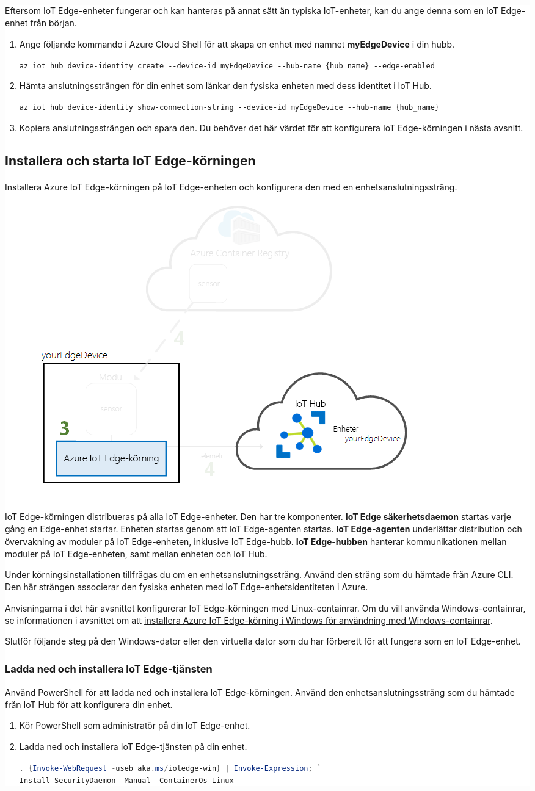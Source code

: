 Eftersom IoT Edge-enheter fungerar och kan hanteras på annat sätt än typiska IoT-enheter, kan du ange denna som en IoT Edge-enhet från början. 

1. Ange följande kommando i Azure Cloud Shell för att skapa en enhet med namnet **myEdgeDevice** i din hubb.

   ```azurecli-interactive
   az iot hub device-identity create --device-id myEdgeDevice --hub-name {hub_name} --edge-enabled
   ```

1. Hämta anslutningssträngen för din enhet som länkar den fysiska enheten med dess identitet i IoT Hub. 

   ```azurecli-interactive
   az iot hub device-identity show-connection-string --device-id myEdgeDevice --hub-name {hub_name}
   ```

1. Kopiera anslutningssträngen och spara den. Du behöver det här värdet för att konfigurera IoT Edge-körningen i nästa avsnitt. 

## <a name="install-and-start-the-iot-edge-runtime"></a>Installera och starta IoT Edge-körningen

Installera Azure IoT Edge-körningen på IoT Edge-enheten och konfigurera den med en enhetsanslutningssträng. 
![Registrera en enhet][5]

IoT Edge-körningen distribueras på alla IoT Edge-enheter. Den har tre komponenter. **IoT Edge säkerhetsdaemon** startas varje gång en Edge-enhet startar. Enheten startas genom att IoT Edge-agenten startas. **IoT Edge-agenten** underlättar distribution och övervakning av moduler på IoT Edge-enheten, inklusive IoT Edge-hubb. **IoT Edge-hubben** hanterar kommunikationen mellan moduler på IoT Edge-enheten, samt mellan enheten och IoT Hub. 

Under körningsinstallationen tillfrågas du om en enhetsanslutningssträng. Använd den sträng som du hämtade från Azure CLI. Den här strängen associerar den fysiska enheten med IoT Edge-enhetsidentiteten i Azure. 

Anvisningarna i det här avsnittet konfigurerar IoT Edge-körningen med Linux-containrar. Om du vill använda Windows-containrar, se informationen i avsnittet om att [installera Azure IoT Edge-körning i Windows för användning med Windows-containrar](how-to-install-iot-edge-windows-with-windows.md).

Slutför följande steg på den Windows-dator eller den virtuella dator som du har förberett för att fungera som en IoT Edge-enhet. 

### <a name="download-and-install-the-iot-edge-service"></a>Ladda ned och installera IoT Edge-tjänsten

Använd PowerShell för att ladda ned och installera IoT Edge-körningen. Använd den enhetsanslutningssträng som du hämtade från IoT Hub för att konfigurera din enhet. 

1. Kör PowerShell som administratör på din IoT Edge-enhet.

2. Ladda ned och installera IoT Edge-tjänsten på din enhet. 

   ```powershell
   . {Invoke-WebRequest -useb aka.ms/iotedge-win} | Invoke-Expression; `
   Install-SecurityDaemon -Manual -ContainerOs Linux
   ```


[1]: ./media/quickstart/cloud-shell.png
[2]: ./media/quickstart/install-edge-full.png
[3]: ./media/quickstart/create-iot-hub.png
[4]: ./media/quickstart/register-device.png
[5]: ./media/quickstart/start-runtime.png
[6]: ./media/quickstart/deploy-module.png
[lnk-docker]: https://docs.docker.com/docker-for-windows/install/ 
[lnk-account]: https://azure.microsoft.com/free
[lnk-portal]: https://portal.azure.com
[lnk-nested]: https://docs.microsoft.com/virtualization/hyper-v-on-windows/user-guide/nested-virtualization
[lnk-delete]: https://docs.microsoft.com/cli/azure/iot/hub?view=azure-cli-latest#az-iot-hub-delete